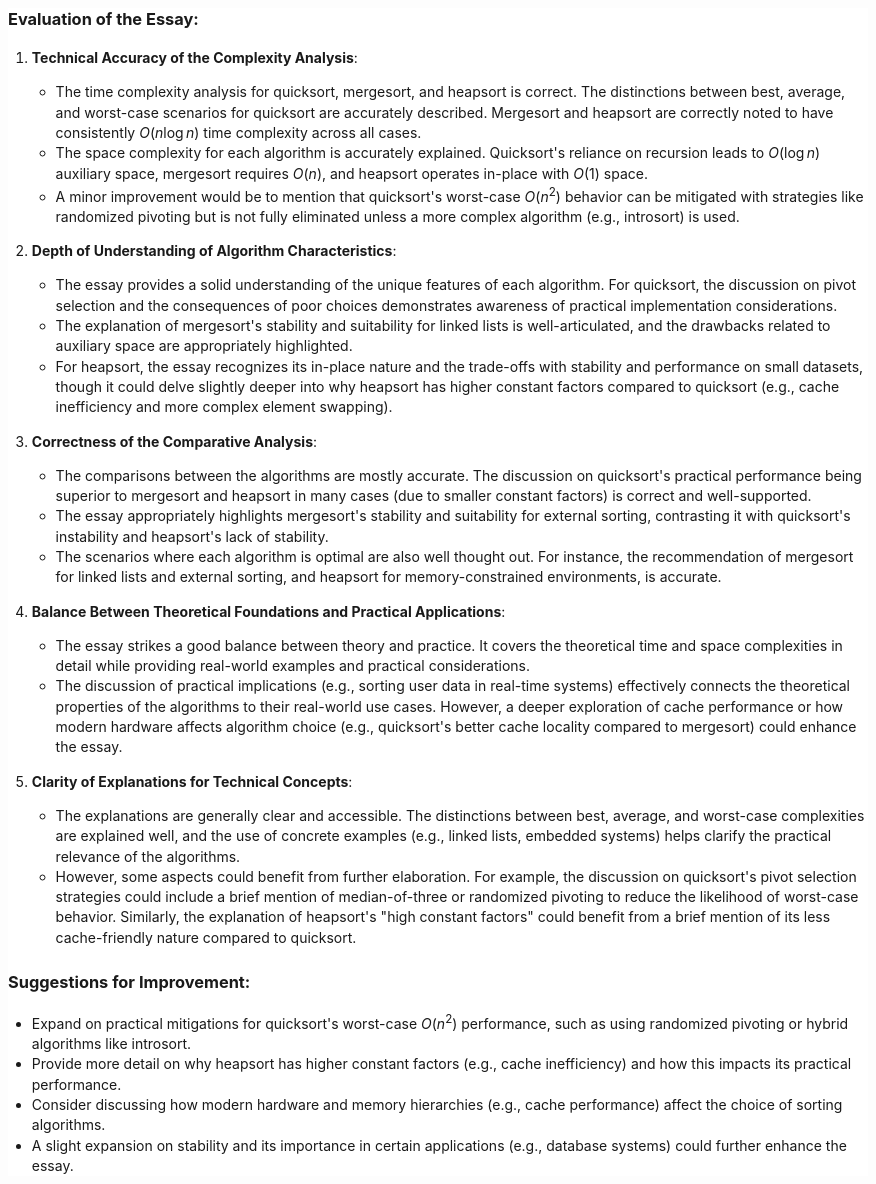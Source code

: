 ### Evaluation of the Essay:

1. **Technical Accuracy of the Complexity Analysis**:
   - The time complexity analysis for quicksort, mergesort, and heapsort is correct. The distinctions between best, average, and worst-case scenarios for quicksort are accurately described. Mergesort and heapsort are correctly noted to have consistently $O(n \log n)$ time complexity across all cases. 
   - The space complexity for each algorithm is accurately explained. Quicksort's reliance on recursion leads to $O(\log n)$ auxiliary space, mergesort requires $O(n)$, and heapsort operates in-place with $O(1)$ space. 
   - A minor improvement would be to mention that quicksort's worst-case $O(n^2)$ behavior can be mitigated with strategies like randomized pivoting but is not fully eliminated unless a more complex algorithm (e.g., introsort) is used.

2. **Depth of Understanding of Algorithm Characteristics**:
   - The essay provides a solid understanding of the unique features of each algorithm. For quicksort, the discussion on pivot selection and the consequences of poor choices demonstrates awareness of practical implementation considerations.
   - The explanation of mergesort's stability and suitability for linked lists is well-articulated, and the drawbacks related to auxiliary space are appropriately highlighted.
   - For heapsort, the essay recognizes its in-place nature and the trade-offs with stability and performance on small datasets, though it could delve slightly deeper into why heapsort has higher constant factors compared to quicksort (e.g., cache inefficiency and more complex element swapping).

3. **Correctness of the Comparative Analysis**:
   - The comparisons between the algorithms are mostly accurate. The discussion on quicksort's practical performance being superior to mergesort and heapsort in many cases (due to smaller constant factors) is correct and well-supported.
   - The essay appropriately highlights mergesort's stability and suitability for external sorting, contrasting it with quicksort's instability and heapsort's lack of stability.
   - The scenarios where each algorithm is optimal are also well thought out. For instance, the recommendation of mergesort for linked lists and external sorting, and heapsort for memory-constrained environments, is accurate.

4. **Balance Between Theoretical Foundations and Practical Applications**:
   - The essay strikes a good balance between theory and practice. It covers the theoretical time and space complexities in detail while providing real-world examples and practical considerations.
   - The discussion of practical implications (e.g., sorting user data in real-time systems) effectively connects the theoretical properties of the algorithms to their real-world use cases. However, a deeper exploration of cache performance or how modern hardware affects algorithm choice (e.g., quicksort's better cache locality compared to mergesort) could enhance the essay.

5. **Clarity of Explanations for Technical Concepts**:
   - The explanations are generally clear and accessible. The distinctions between best, average, and worst-case complexities are explained well, and the use of concrete examples (e.g., linked lists, embedded systems) helps clarify the practical relevance of the algorithms.
   - However, some aspects could benefit from further elaboration. For example, the discussion on quicksort's pivot selection strategies could include a brief mention of median-of-three or randomized pivoting to reduce the likelihood of worst-case behavior. Similarly, the explanation of heapsort's "high constant factors" could benefit from a brief mention of its less cache-friendly nature compared to quicksort.

### Suggestions for Improvement:
- Expand on practical mitigations for quicksort's worst-case $O(n^2)$ performance, such as using randomized pivoting or hybrid algorithms like introsort.
- Provide more detail on why heapsort has higher constant factors (e.g., cache inefficiency) and how this impacts its practical performance.
- Consider discussing how modern hardware and memory hierarchies (e.g., cache performance) affect the choice of sorting algorithms.
- A slight expansion on stability and its importance in certain applications (e.g., database systems) could further enhance the essay.

